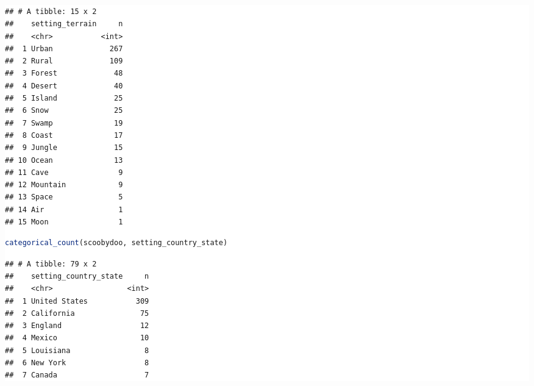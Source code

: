     ## # A tibble: 15 x 2
    ##    setting_terrain     n
    ##    <chr>           <int>
    ##  1 Urban             267
    ##  2 Rural             109
    ##  3 Forest             48
    ##  4 Desert             40
    ##  5 Island             25
    ##  6 Snow               25
    ##  7 Swamp              19
    ##  8 Coast              17
    ##  9 Jungle             15
    ## 10 Ocean              13
    ## 11 Cave                9
    ## 12 Mountain            9
    ## 13 Space               5
    ## 14 Air                 1
    ## 15 Moon                1

``` r
categorical_count(scoobydoo, setting_country_state)
```

    ## # A tibble: 79 x 2
    ##    setting_country_state     n
    ##    <chr>                 <int>
    ##  1 United States           309
    ##  2 California               75
    ##  3 England                  12
    ##  4 Mexico                   10
    ##  5 Louisiana                 8
    ##  6 New York                  8
    ##  7 Canada                    7